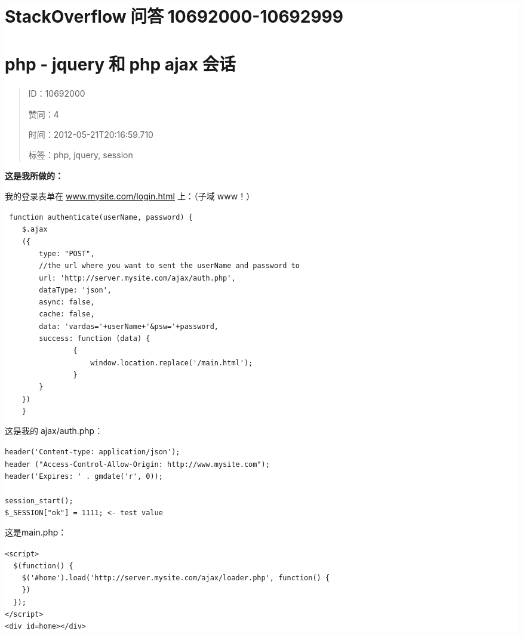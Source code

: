 # StackOverflow 问答 10692000-10692999

# php - jquery 和 php ajax 会话

> ID：10692000
> 
> 赞同：4
> 
> 时间：2012-05-21T20:16:59.710
> 
> 标签：php, jquery, session

**这是我所做的：**

我的登录表单在 www.mysite.com/login.html 上：（子域 www！）

```
 function authenticate(userName, password) {
    $.ajax
    ({
        type: "POST",
        //the url where you want to sent the userName and password to
        url: 'http://server.mysite.com/ajax/auth.php',
        dataType: 'json',
        async: false,
        cache: false,
        data: 'vardas='+userName+'&psw='+password,
        success: function (data) {
                {
                    window.location.replace('/main.html');
                }
        }
    })
    } 
```

这是我的 ajax/auth.php：

```
header('Content-type: application/json');
header ("Access-Control-Allow-Origin: http://www.mysite.com");
header('Expires: ' . gmdate('r', 0));

session_start();
$_SESSION["ok"] = 1111; <- test value 
```

这是main.php：

```
<script>
  $(function() {
    $('#home').load('http://server.mysite.com/ajax/loader.php', function() {
    })
  });
</script>
<div id=home></div> 
```
